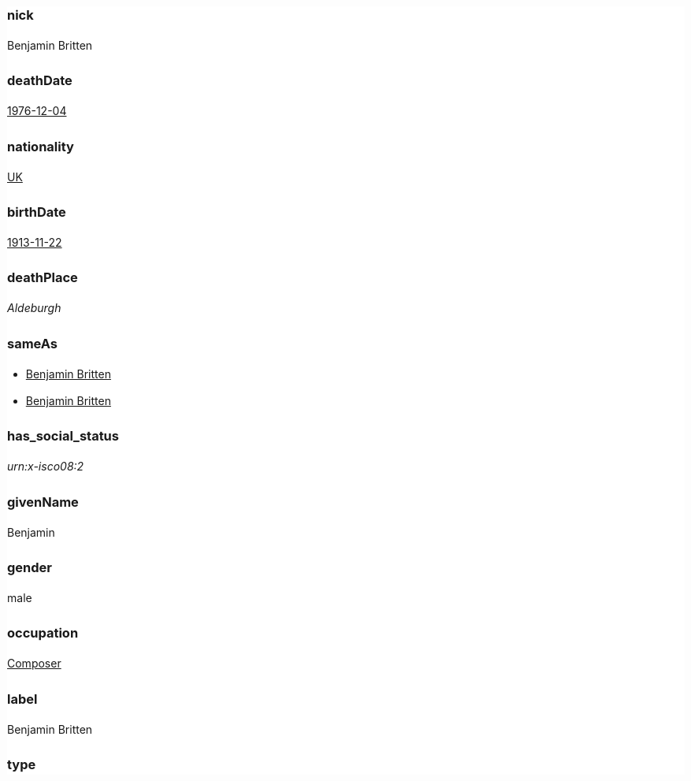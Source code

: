 ### nick


Benjamin Britten

### deathDate


[1976-12-04](#1976-12-04)

### nationality


[UK](#UK)

### birthDate


[1913-11-22](#1913-11-22)

### deathPlace


*Aldeburgh*

### sameAs

 - [Benjamin Britten](#Benjamin-Britten)

 - [Benjamin Britten](#Benjamin-Britten)

### has_social_status


*urn:x-isco08:2*

### givenName


Benjamin

### gender


male

### occupation


[Composer](#Composer)

### label


Benjamin Britten

### type
